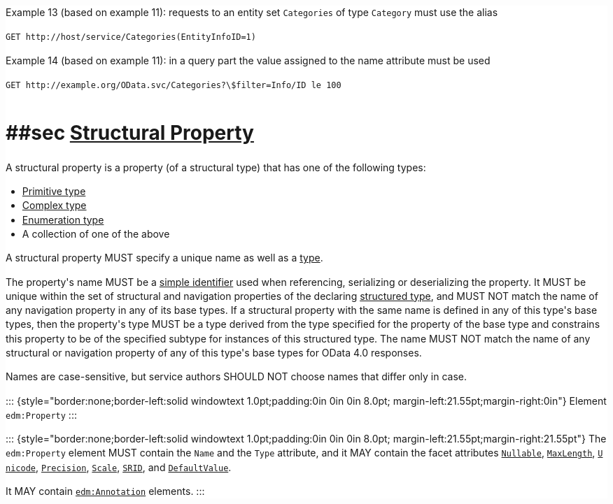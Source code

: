 Example 13 (based on example 11): requests to an entity set `Categories`
of type `Category` must use the alias
```
GET http://host/service/Categories(EntityInfoID=1)
```

Example 14 (based on example 11): in a query part the value assigned to
the name attribute must be used
```
GET http://example.org/OData.svc/Categories?\$filter=Info/ID le 100
```

# ##sec [Structural Property](#StructuralProperty)

A structural property is a property (of a structural type) that has one
of the following types:
- [Primitive type](#PrimitiveTypes)
- [Complex type](#ComplexType)
- [Enumeration type](#EnumerationType)
- A collection of one of the above

A structural property MUST specify a unique name as well as a
[type](#Type).

The property's name MUST be a [simple identifier](#SimpleIdentifier)
used when referencing, serializing or deserializing the property. It
MUST be unique within the set of structural and navigation properties of
the declaring [structured type](#StructuredTypes), and MUST NOT match
the name of any navigation property in any of its base types. If a
structural property with the same name is defined in any of this type's
base types, then the property's type MUST be a type derived from the
type specified for the property of the base type and constrains this
property to be of the specified subtype for instances of this structured
type. The name MUST NOT match the name of any structural or navigation
property of any of this type's base types for OData 4.0 responses.

Names are case-sensitive, but service authors SHOULD NOT choose names
that differ only in case.

::: {style="border:none;border-left:solid windowtext 1.0pt;padding:0in 0in 0in 8.0pt;
margin-left:21.55pt;margin-right:0in"}
Element `edm:Property`
:::

::: {style="border:none;border-left:solid windowtext 1.0pt;padding:0in 0in 0in 8.0pt;
margin-left:21.55pt;margin-right:21.55pt"}
The `edm:Property` element MUST contain the `Name` and the `Type`
attribute, and it MAY contain the facet attributes
[`Nullable`](#Nullable), [`MaxLength`](#MaxLength),
[`Unicode`](#Unicode), [`Precision`](#Precision), [`Scale`](#Scale),
[`SRID`](#SRID), and [`DefaultValue`](#DefaultValue).

It MAY contain [`edm:Annotation`](#Annotation) elements.
:::
